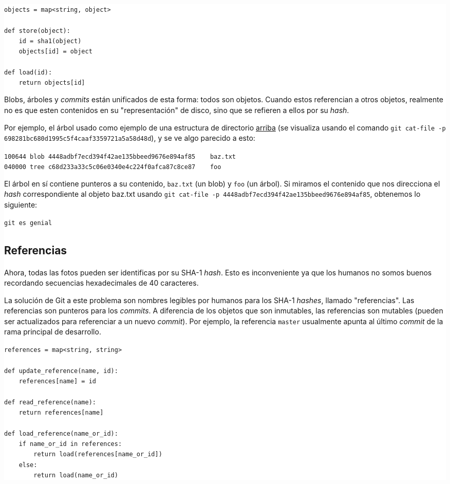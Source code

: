 ```
objects = map<string, object>

def store(object):
    id = sha1(object)
    objects[id] = object

def load(id):
    return objects[id]
```

Blobs, árboles y *commits* están unificados de esta forma: todos son objetos. 
Cuando estos referencian a otros objetos, realmente no es que esten contenidos en
su "representación" de disco, sino que se refieren a ellos por su *hash*.

Por ejemplo, el árbol usado como ejemplo de una estructura de directorio 
[arriba](#fotos) (se visualiza usando el comando `git cat-file -p 
698281bc680d1995c5f4caaf3359721a5a58d48d`), y se ve algo parecido a esto: 

```
100644 blob 4448adbf7ecd394f42ae135bbeed9676e894af85    baz.txt
040000 tree c68d233a33c5c06e0340e4c224f0afca87c8ce87    foo
```
El árbol en sí contiene punteros a su contenido, `baz.txt` (un blob) y `foo` 
(un árbol). Si miramos el contenido que nos direcciona el *hash* correspondiente al
objeto baz.txt usando `git cat-file -p 4448adbf7ecd394f42ae135bbeed9676e894af85`,
obtenemos lo siguiente:

```
git es genial
```

## Referencias

Ahora, todas las fotos pueden ser identificas por su SHA-1 *hash*. Esto es 
inconveniente ya que los humanos no somos buenos recordando secuencias 
hexadecimales de 40 caracteres.

La solución de Git a este problema son nombres legibles por humanos para 
los SHA-1 *hashes*, llamado "referencias". Las referencias son punteros para los
*commits*.
A diferencia de los objetos que son inmutables, las referencias son mutables
(pueden ser actualizados para referenciar a un nuevo *commit*). 
Por ejemplo, la referencia `master` usualmente apunta al último *commit* de la
rama principal de desarrollo.

```
references = map<string, string>

def update_reference(name, id):
    references[name] = id

def read_reference(name):
    return references[name]

def load_reference(name_or_id):
    if name_or_id in references:
        return load(references[name_or_id])
    else:
        return load(name_or_id)
```
